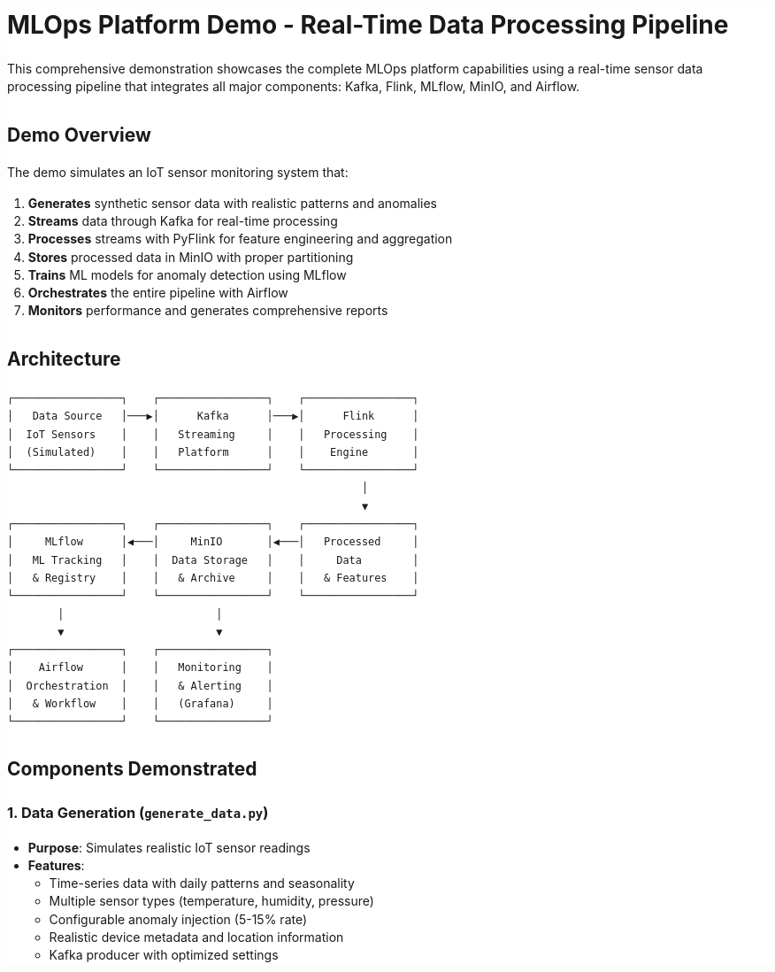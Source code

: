 # MLOps Platform Demo - Real-Time Data Processing Pipeline

This comprehensive demonstration showcases the complete MLOps platform capabilities using a real-time sensor data processing pipeline that integrates all major components: Kafka, Flink, MLflow, MinIO, and Airflow.

## Demo Overview

The demo simulates an IoT sensor monitoring system that:
1. **Generates** synthetic sensor data with realistic patterns and anomalies
2. **Streams** data through Kafka for real-time processing
3. **Processes** streams with PyFlink for feature engineering and aggregation
4. **Stores** processed data in MinIO with proper partitioning
5. **Trains** ML models for anomaly detection using MLflow
6. **Orchestrates** the entire pipeline with Airflow
7. **Monitors** performance and generates comprehensive reports

## Architecture

```
┌─────────────────┐    ┌─────────────────┐    ┌─────────────────┐
│   Data Source   │───▶│      Kafka      │───▶│      Flink      │
│  IoT Sensors    │    │   Streaming     │    │   Processing    │
│  (Simulated)    │    │   Platform      │    │    Engine       │
└─────────────────┘    └─────────────────┘    └─────────────────┘
                                                        │
                                                        ▼
┌─────────────────┐    ┌─────────────────┐    ┌─────────────────┐
│     MLflow      │◀───│     MinIO       │◀───│   Processed     │
│   ML Tracking   │    │  Data Storage   │    │     Data        │
│   & Registry    │    │   & Archive     │    │   & Features    │
└─────────────────┘    └─────────────────┘    └─────────────────┘
        │                        │
        ▼                        ▼
┌─────────────────┐    ┌─────────────────┐
│    Airflow      │    │   Monitoring    │
│  Orchestration  │    │   & Alerting    │
│   & Workflow    │    │   (Grafana)     │
└─────────────────┘    └─────────────────┘
```

## Components Demonstrated

### 1. Data Generation (`generate_data.py`)
- **Purpose**: Simulates realistic IoT sensor readings
- **Features**:
  - Time-series data with daily patterns and seasonality
  - Multiple sensor types (temperature, humidity, pressure)
  - Configurable anomaly injection (5-15% rate)
  - Realistic device metadata and location information
  - Kafka producer with optimized settings
